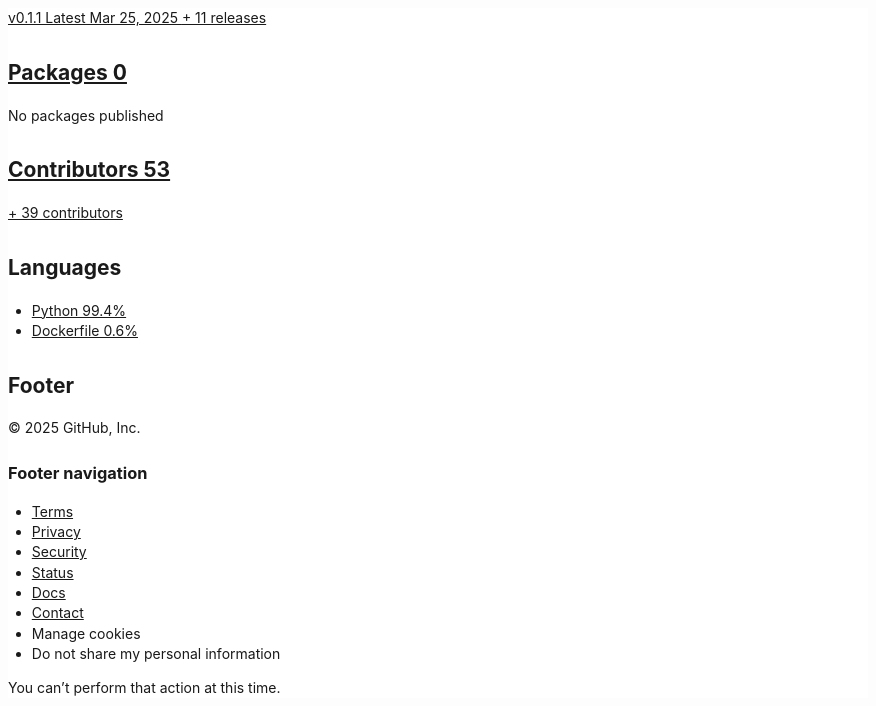 [ v0.1.1 Latest  Mar 25, 2025 ](https://github.com/microsoft/markitdown/releases/tag/v0.1.1)
[+ 11 releases](https://github.com/microsoft/markitdown/releases)
##  [Packages 0](https://github.com/orgs/microsoft/packages?repo_name=markitdown)
No packages published 
##  [Contributors 53](https://github.com/microsoft/markitdown/graphs/contributors)
[+ 39 contributors](https://github.com/microsoft/markitdown/graphs/contributors)
## Languages
  * [ Python 99.4% ](https://github.com/microsoft/markitdown/search?l=python)
  * [ Dockerfile 0.6% ](https://github.com/microsoft/markitdown/search?l=dockerfile)


## Footer
[ ](https://github.com "GitHub") © 2025 GitHub, Inc. 
### Footer navigation
  * [Terms](https://docs.github.com/site-policy/github-terms/github-terms-of-service)
  * [Privacy](https://docs.github.com/site-policy/privacy-policies/github-privacy-statement)
  * [Security](https://github.com/security)
  * [Status](https://www.githubstatus.com/)
  * [Docs](https://docs.github.com/)
  * [Contact](https://support.github.com?tags=dotcom-footer)
  * Manage cookies 
  * Do not share my personal information 


You can’t perform that action at this time. 
